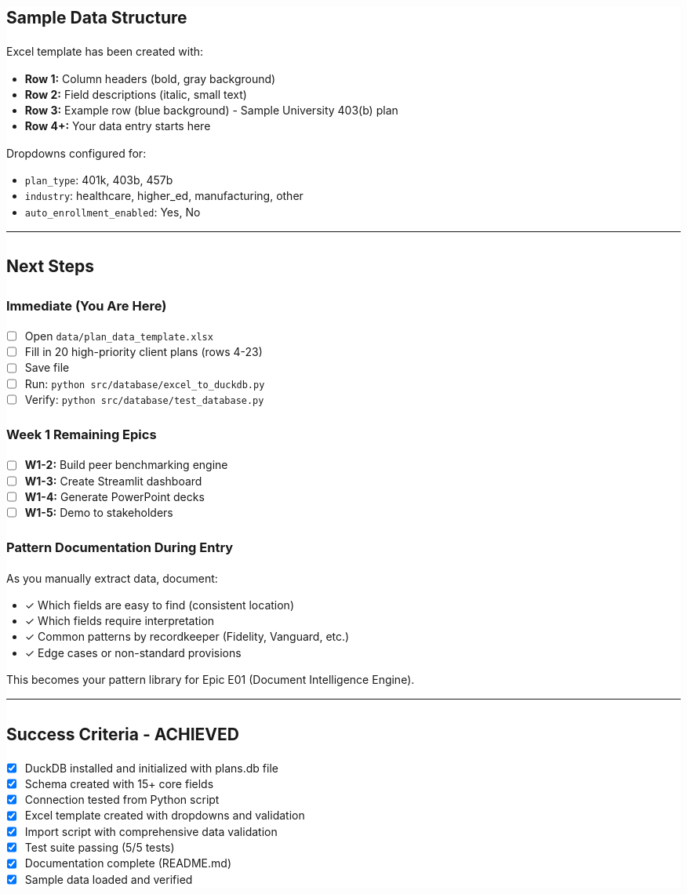 
## Sample Data Structure

Excel template has been created with:
- **Row 1:** Column headers (bold, gray background)
- **Row 2:** Field descriptions (italic, small text)
- **Row 3:** Example row (blue background) - Sample University 403(b) plan
- **Row 4+:** Your data entry starts here

Dropdowns configured for:
- `plan_type`: 401k, 403b, 457b
- `industry`: healthcare, higher_ed, manufacturing, other
- `auto_enrollment_enabled`: Yes, No

---

## Next Steps

### Immediate (You Are Here)
- [ ] Open `data/plan_data_template.xlsx`
- [ ] Fill in 20 high-priority client plans (rows 4-23)
- [ ] Save file
- [ ] Run: `python src/database/excel_to_duckdb.py`
- [ ] Verify: `python src/database/test_database.py`

### Week 1 Remaining Epics
- [ ] **W1-2:** Build peer benchmarking engine
- [ ] **W1-3:** Create Streamlit dashboard
- [ ] **W1-4:** Generate PowerPoint decks
- [ ] **W1-5:** Demo to stakeholders

### Pattern Documentation During Entry
As you manually extract data, document:
- ✓ Which fields are easy to find (consistent location)
- ✓ Which fields require interpretation
- ✓ Common patterns by recordkeeper (Fidelity, Vanguard, etc.)
- ✓ Edge cases or non-standard provisions

This becomes your pattern library for Epic E01 (Document Intelligence Engine).

---

## Success Criteria - ACHIEVED

- [x] DuckDB installed and initialized with plans.db file
- [x] Schema created with 15+ core fields
- [x] Connection tested from Python script
- [x] Excel template created with dropdowns and validation
- [x] Import script with comprehensive data validation
- [x] Test suite passing (5/5 tests)
- [x] Documentation complete (README.md)
- [x] Sample data loaded and verified
